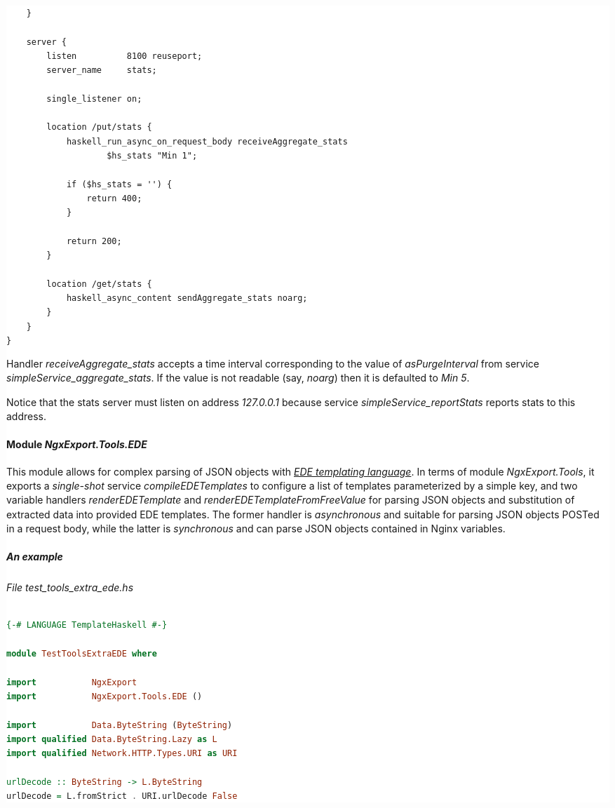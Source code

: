 ```nginx
    }

    server {
        listen          8100 reuseport;
        server_name     stats;

        single_listener on;

        location /put/stats {
            haskell_run_async_on_request_body receiveAggregate_stats
                    $hs_stats "Min 1";

            if ($hs_stats = '') {
                return 400;
            }

            return 200;
        }

        location /get/stats {
            haskell_async_content sendAggregate_stats noarg;
        }
    }
}
```

Handler *receiveAggregate_stats* accepts a time interval corresponding to the
value of *asPurgeInterval* from service *simpleService_aggregate_stats*. If
the value is not readable (say, *noarg*) then it is defaulted to *Min 5*.

Notice that the stats server must listen on address *127.0.0.1* because
service *simpleService_reportStats* reports stats to this address.

#### Module *NgxExport.Tools.EDE*

This module allows for complex parsing of JSON objects with [*EDE templating
language*](http://hackage.haskell.org/package/ede/docs/Text-EDE.html). In
terms of module *NgxExport.Tools*, it exports a *single-shot* service
*compileEDETemplates* to configure a list of templates parameterized by
a simple key, and two variable handlers *renderEDETemplate* and
*renderEDETemplateFromFreeValue* for parsing JSON objects and
substitution of extracted data into provided EDE templates. The former
handler is *asynchronous* and suitable for parsing JSON objects POSTed in a
request body, while the latter is *synchronous* and can parse JSON objects
contained in Nginx variables.

##### An example

###### File *test_tools_extra_ede.hs*

```haskell
{-# LANGUAGE TemplateHaskell #-}

module TestToolsExtraEDE where

import           NgxExport
import           NgxExport.Tools.EDE ()

import           Data.ByteString (ByteString)
import qualified Data.ByteString.Lazy as L
import qualified Network.HTTP.Types.URI as URI

urlDecode :: ByteString -> L.ByteString
urlDecode = L.fromStrict . URI.urlDecode False

```